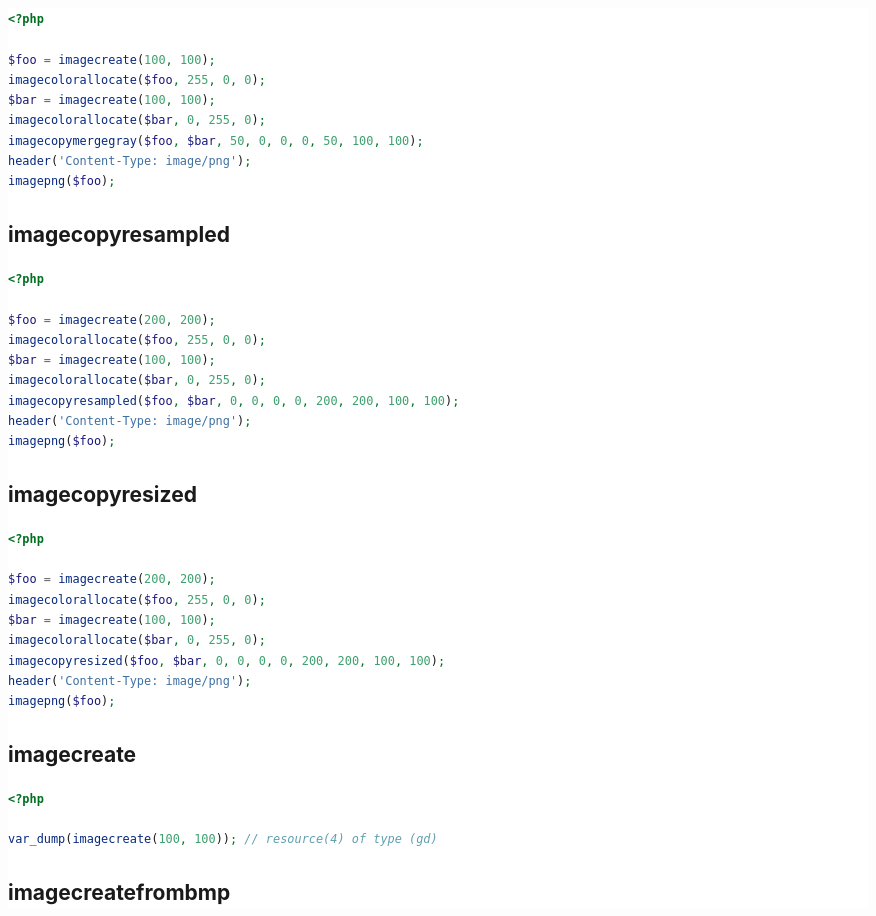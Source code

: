 ```php
<?php

$foo = imagecreate(100, 100);
imagecolorallocate($foo, 255, 0, 0);
$bar = imagecreate(100, 100);
imagecolorallocate($bar, 0, 255, 0);
imagecopymergegray($foo, $bar, 50, 0, 0, 0, 50, 100, 100);
header('Content-Type: image/png');
imagepng($foo);

```

## imagecopyresampled

```php
<?php

$foo = imagecreate(200, 200);
imagecolorallocate($foo, 255, 0, 0);
$bar = imagecreate(100, 100);
imagecolorallocate($bar, 0, 255, 0);
imagecopyresampled($foo, $bar, 0, 0, 0, 0, 200, 200, 100, 100);
header('Content-Type: image/png');
imagepng($foo);

```

## imagecopyresized

```php
<?php

$foo = imagecreate(200, 200);
imagecolorallocate($foo, 255, 0, 0);
$bar = imagecreate(100, 100);
imagecolorallocate($bar, 0, 255, 0);
imagecopyresized($foo, $bar, 0, 0, 0, 0, 200, 200, 100, 100);
header('Content-Type: image/png');
imagepng($foo);

```

## imagecreate

```php
<?php

var_dump(imagecreate(100, 100)); // resource(4) of type (gd)

```

## imagecreatefrombmp
